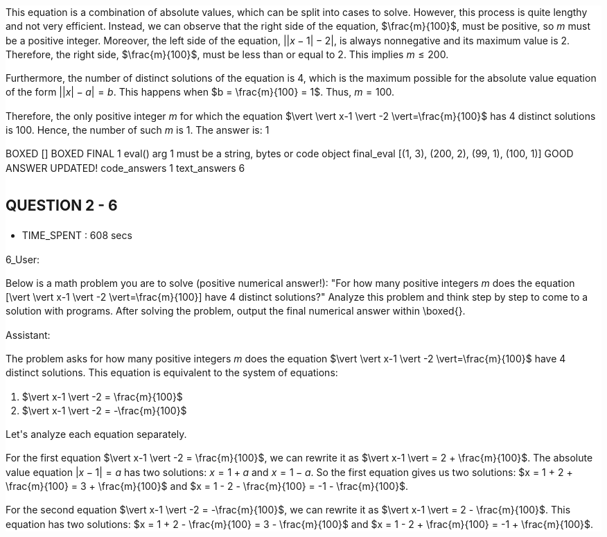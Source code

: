 This equation is a combination of absolute values, which can be split into cases to solve. However, this process is quite lengthy and not very efficient. Instead, we can observe that the right side of the equation, $\frac{m}{100}$, must be positive, so $m$ must be a positive integer. Moreover, the left side of the equation, $\vert \vert x-1 \vert -2 \vert$, is always nonnegative and its maximum value is 2. Therefore, the right side, $\frac{m}{100}$, must be less than or equal to 2. This implies $m \leq 200$.

Furthermore, the number of distinct solutions of the equation is 4, which is the maximum possible for the absolute value equation of the form $\vert \vert x \vert -a \vert = b$. This happens when $b = \frac{m}{100} = 1$. Thus, $m = 100$.

Therefore, the only positive integer $m$ for which the equation $\vert \vert x-1 \vert -2 \vert=\frac{m}{100}$ has 4 distinct solutions is 100. Hence, the number of such $m$ is 1.
The answer is: $1$

BOXED []
BOXED FINAL 1
eval() arg 1 must be a string, bytes or code object final_eval
[(1, 3), (200, 2), (99, 1), (100, 1)]
GOOD ANSWER UPDATED!
code_answers 1 text_answers 6



## QUESTION 2 - 6 
- TIME_SPENT : 608 secs

6_User:

Below is a math problem you are to solve (positive numerical answer!):
"For how many positive integers $m$ does the equation \[\vert \vert x-1 \vert -2 \vert=\frac{m}{100}\] have $4$ distinct solutions?"
Analyze this problem and think step by step to come to a solution with programs. After solving the problem, output the final numerical answer within \boxed{}.

Assistant:

 The problem asks for how many positive integers $m$ does the equation $\vert \vert x-1 \vert -2 \vert=\frac{m}{100}$ have $4$ distinct solutions.
This equation is equivalent to the system of equations:
1. $\vert x-1 \vert -2 = \frac{m}{100}$
2. $\vert x-1 \vert -2 = -\frac{m}{100}$

Let's analyze each equation separately.

For the first equation $\vert x-1 \vert -2 = \frac{m}{100}$, we can rewrite it as $\vert x-1 \vert = 2 + \frac{m}{100}$.
The absolute value equation $\vert x-1 \vert = a$ has two solutions: $x = 1 + a$ and $x = 1 - a$.
So the first equation gives us two solutions: $x = 1 + 2 + \frac{m}{100} = 3 + \frac{m}{100}$ and $x = 1 - 2 - \frac{m}{100} = -1 - \frac{m}{100}$.

For the second equation $\vert x-1 \vert -2 = -\frac{m}{100}$, we can rewrite it as $\vert x-1 \vert = 2 - \frac{m}{100}$.
This equation has two solutions: $x = 1 + 2 - \frac{m}{100} = 3 - \frac{m}{100}$ and $x = 1 - 2 + \frac{m}{100} = -1 + \frac{m}{100}$.
